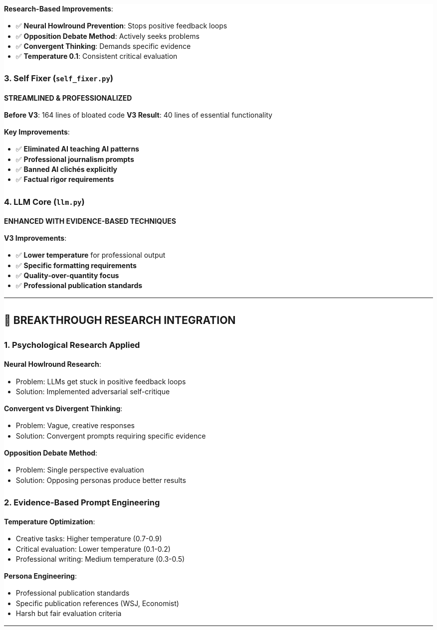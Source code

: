 **Research-Based Improvements**:
- ✅ **Neural Howlround Prevention**: Stops positive feedback loops
- ✅ **Opposition Debate Method**: Actively seeks problems
- ✅ **Convergent Thinking**: Demands specific evidence
- ✅ **Temperature 0.1**: Consistent critical evaluation

### **3. Self Fixer (`self_fixer.py`)**
**STREAMLINED & PROFESSIONALIZED**

**Before V3**: 164 lines of bloated code
**V3 Result**: 40 lines of essential functionality

**Key Improvements**:
- ✅ **Eliminated AI teaching AI patterns**
- ✅ **Professional journalism prompts**
- ✅ **Banned AI clichés explicitly**
- ✅ **Factual rigor requirements**

### **4. LLM Core (`llm.py`)**
**ENHANCED WITH EVIDENCE-BASED TECHNIQUES**

**V3 Improvements**:
- ✅ **Lower temperature** for professional output
- ✅ **Specific formatting requirements**
- ✅ **Quality-over-quantity focus**
- ✅ **Professional publication standards**

---

## 🧠 **BREAKTHROUGH RESEARCH INTEGRATION**

### **1. Psychological Research Applied**

**Neural Howlround Research**:
- Problem: LLMs get stuck in positive feedback loops
- Solution: Implemented adversarial self-critique

**Convergent vs Divergent Thinking**:
- Problem: Vague, creative responses
- Solution: Convergent prompts requiring specific evidence

**Opposition Debate Method**:
- Problem: Single perspective evaluation
- Solution: Opposing personas produce better results

### **2. Evidence-Based Prompt Engineering**

**Temperature Optimization**:
- Creative tasks: Higher temperature (0.7-0.9)
- Critical evaluation: Lower temperature (0.1-0.2)
- Professional writing: Medium temperature (0.3-0.5)

**Persona Engineering**:
- Professional publication standards
- Specific publication references (WSJ, Economist)
- Harsh but fair evaluation criteria

---